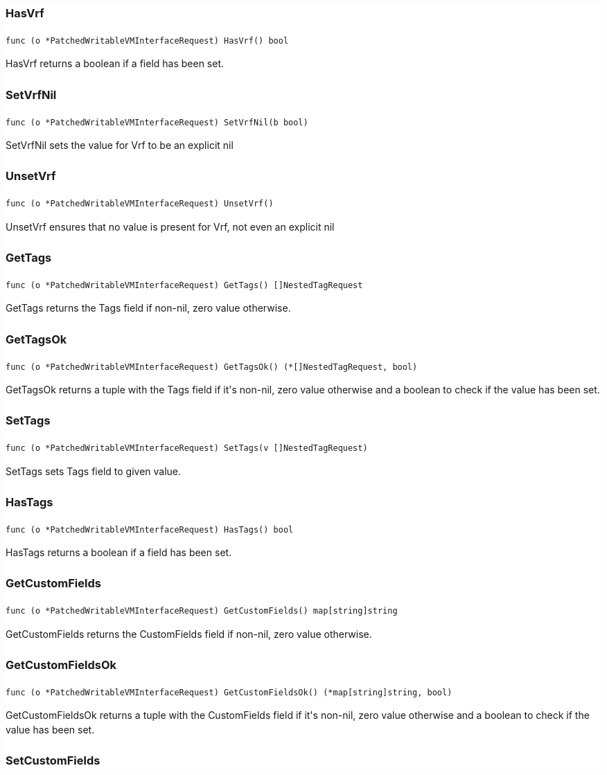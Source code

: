 ### HasVrf

`func (o *PatchedWritableVMInterfaceRequest) HasVrf() bool`

HasVrf returns a boolean if a field has been set.

### SetVrfNil

`func (o *PatchedWritableVMInterfaceRequest) SetVrfNil(b bool)`

 SetVrfNil sets the value for Vrf to be an explicit nil

### UnsetVrf
`func (o *PatchedWritableVMInterfaceRequest) UnsetVrf()`

UnsetVrf ensures that no value is present for Vrf, not even an explicit nil
### GetTags

`func (o *PatchedWritableVMInterfaceRequest) GetTags() []NestedTagRequest`

GetTags returns the Tags field if non-nil, zero value otherwise.

### GetTagsOk

`func (o *PatchedWritableVMInterfaceRequest) GetTagsOk() (*[]NestedTagRequest, bool)`

GetTagsOk returns a tuple with the Tags field if it's non-nil, zero value otherwise
and a boolean to check if the value has been set.

### SetTags

`func (o *PatchedWritableVMInterfaceRequest) SetTags(v []NestedTagRequest)`

SetTags sets Tags field to given value.

### HasTags

`func (o *PatchedWritableVMInterfaceRequest) HasTags() bool`

HasTags returns a boolean if a field has been set.

### GetCustomFields

`func (o *PatchedWritableVMInterfaceRequest) GetCustomFields() map[string]string`

GetCustomFields returns the CustomFields field if non-nil, zero value otherwise.

### GetCustomFieldsOk

`func (o *PatchedWritableVMInterfaceRequest) GetCustomFieldsOk() (*map[string]string, bool)`

GetCustomFieldsOk returns a tuple with the CustomFields field if it's non-nil, zero value otherwise
and a boolean to check if the value has been set.

### SetCustomFields
